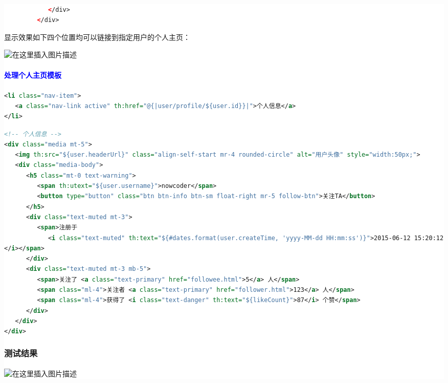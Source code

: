 ```xml
            </div>
         </div>
```

显示效果如下四个位置均可以链接到指定用户的个人主页：

![在这里插入图片描述](https://img-blog.csdnimg.cn/b971fc4abb374f13bfaed618c11fe927.png)

#### <font color = blue>处理个人主页模板</font>

```xml
<li class="nav-item">
   <a class="nav-link active" th:href="@{|user/profile/${user.id}}|">个人信息</a>
</li>
```

```xml
<!-- 个人信息 -->
<div class="media mt-5">
   <img th:src="${user.headerUrl}" class="align-self-start mr-4 rounded-circle" alt="用户头像" style="width:50px;">
   <div class="media-body">
      <h5 class="mt-0 text-warning">
         <span th:utext="${user.username}">nowcoder</span>
         <button type="button" class="btn btn-info btn-sm float-right mr-5 follow-btn">关注TA</button>
      </h5>
      <div class="text-muted mt-3">
         <span>注册于
            <i class="text-muted" th:text="${#dates.format(user.createTime, 'yyyy-MM-dd HH:mm:ss')}">2015-06-12 15:20:12</i></span>
      </div>
      <div class="text-muted mt-3 mb-5">
         <span>关注了 <a class="text-primary" href="followee.html">5</a> 人</span>
         <span class="ml-4">关注者 <a class="text-primary" href="follower.html">123</a> 人</span>
         <span class="ml-4">获得了 <i class="text-danger" th:text="${likeCount}">87</i> 个赞</span>
      </div>
   </div>
</div>
```

### 测试结果

![在这里插入图片描述](https://img-blog.csdnimg.cn/526e6dae436b460ab573cabeac729b84.png)

